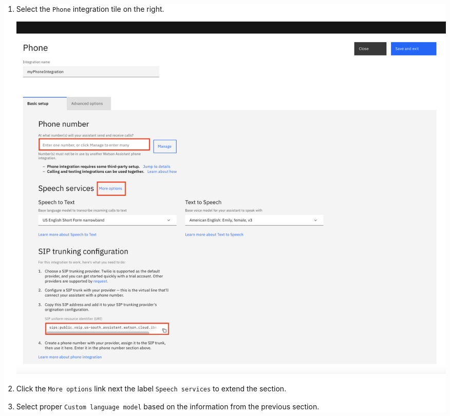 1. Select the `Phone` integration tile on the right.

    !["watson-voicebot-architecture"](docs/images/watson-assistant06.png)

1. Click the `More options` link next the label `Speech services` to extend the section.

1. Select proper `Custom language model` based on the information from the previous section.
